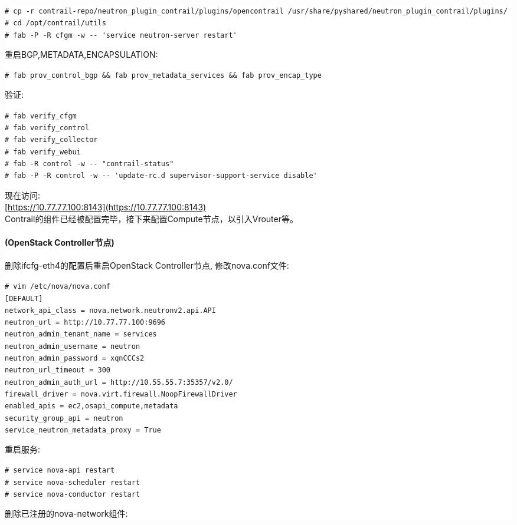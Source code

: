 ```
# cp -r contrail-repo/neutron_plugin_contrail/plugins/opencontrail /usr/share/pyshared/neutron_plugin_contrail/plugins/
# cd /opt/contrail/utils
# fab -P -R cfgm -w -- 'service neutron-server restart'

```
重启BGP,METADATA,ENCAPSULATION:    

```
# fab prov_control_bgp && fab prov_metadata_services && fab prov_encap_type

```
验证:    

```
# fab verify_cfgm
# fab verify_control
# fab verify_collector
# fab verify_webui
# fab -R control -w -- "contrail-status"
# fab -P -R control -w -- 'update-rc.d supervisor-support-service disable'

```
现在访问:       
[https://10.77.77.100:8143](https://10.77.77.100:8143)      
Contrail的组件已经被配置完毕，接下来配置Compute节点，以引入Vrouter等。       

#### (OpenStack Controller节点)
删除ifcfg-eth4的配置后重启OpenStack Controller节点, 修改nova.conf文件:     

```
# vim /etc/nova/nova.conf
[DEFAULT]
network_api_class = nova.network.neutronv2.api.API
neutron_url = http://10.77.77.100:9696
neutron_admin_tenant_name = services
neutron_admin_username = neutron
neutron_admin_password = xqnCCCs2
neutron_url_timeout = 300
neutron_admin_auth_url = http://10.55.55.7:35357/v2.0/
firewall_driver = nova.virt.firewall.NoopFirewallDriver
enabled_apis = ec2,osapi_compute,metadata
security_group_api = neutron
service_neutron_metadata_proxy = True

```
重启服务:     

```
# service nova-api restart
# service nova-scheduler restart
# service nova-conductor restart

```
删除已注册的nova-network组件:     
